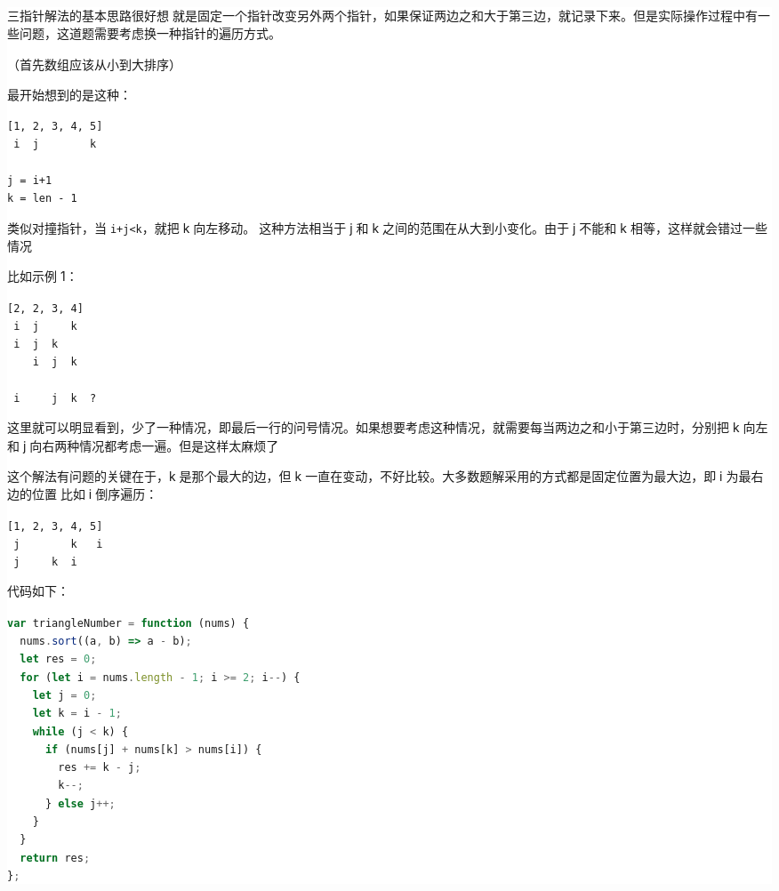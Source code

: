 三指针解法的基本思路很好想 就是固定一个指针改变另外两个指针，如果保证两边之和大于第三边，就记录下来。但是实际操作过程中有一些问题，这道题需要考虑换一种指针的遍历方式。

（首先数组应该从小到大排序）

最开始想到的是这种：

```
[1, 2, 3, 4, 5]
 i  j        k

j = i+1
k = len - 1
```

类似对撞指针，当 `i+j<k`，就把 k 向左移动。
这种方法相当于 j 和 k 之间的范围在从大到小变化。由于 j 不能和 k 相等，这样就会错过一些情况

比如示例 1：

```
[2, 2, 3, 4]
 i  j     k
 i  j  k
    i  j  k

 i     j  k  ?
```

这里就可以明显看到，少了一种情况，即最后一行的问号情况。如果想要考虑这种情况，就需要每当两边之和小于第三边时，分别把 k 向左和 j 向右两种情况都考虑一遍。但是这样太麻烦了

这个解法有问题的关键在于，k 是那个最大的边，但 k 一直在变动，不好比较。大多数题解采用的方式都是固定位置为最大边，即 i 为最右边的位置
比如 i 倒序遍历：

```
[1, 2, 3, 4, 5]
 j        k   i
 j     k  i
```

代码如下：

```js
var triangleNumber = function (nums) {
  nums.sort((a, b) => a - b);
  let res = 0;
  for (let i = nums.length - 1; i >= 2; i--) {
    let j = 0;
    let k = i - 1;
    while (j < k) {
      if (nums[j] + nums[k] > nums[i]) {
        res += k - j;
        k--;
      } else j++;
    }
  }
  return res;
};
```
